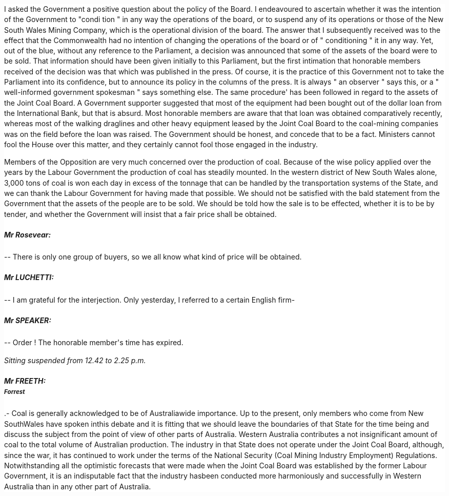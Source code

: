 I asked the Government a positive question about the policy of the Board. I endeavoured to ascertain whether it was the intention of the Government to "condi tion " in any way the operations of the board, or to suspend any of its operations or those of the New South Wales Mining Company, which is the operational division of the board. The answer that I subsequently received was to the effect that the Commonwealth had no intention of changing the operations of the board or of " conditioning " it in any way. Yet, out of the blue, without any reference to the Parliament, a decision was announced that some of the assets of the board were to be sold. That information should have been given initially to this Parliament, but the first intimation that honorable members received of the decision was that which was published in the press. Of course, it is the practice of this Government not to take the Parliament into its confidence, but to announce its policy in the columns of the press. It is always " an observer " says this, or a " well-informed government spokesman " says something else. The same procedure' has been followed in regard to the assets of the Joint Coal Board. A Government supporter suggested that most of the equipment had been bought out of the dollar loan from the International Bank, but that is absurd. Most honorable members are aware that that loan was obtained comparatively recently, whereas most of the walking draglines and other heavy equipment leased by the Joint Coal Board to the coal-mining companies was on the field before the loan was raised. The Government should be honest, and concede that to be a fact. Ministers cannot fool the House over this matter, and they certainly cannot fool those engaged in the industry. 

Members of the Opposition are very much concerned over the production of coal. Because of the wise policy applied over the years by the Labour Government the production of coal has steadily mounted. In the western district of New South Wales alone, 3,000 tons of coal is won each day in excess of the tonnage that can be handled by the transportation systems of the State, and we can thank the Labour Government for having made that possible. We should not be satisfied with the bald statement from the Government that the assets of the  people  are  to be sold. We should be told how the sale is to be effected, whether it is to be by tender, and whether the Government will insist that a fair price shall be obtained. 

##### Mr Rosevear:

--  There is only one group of buyers, so we all know what kind of price will be obtained. 

##### Mr LUCHETTI:

-- I am grateful for the interjection. Only yesterday, I referred to a certain English firm- 

##### Mr SPEAKER:

-- Order ! The honorable member's time has expired. 


 *Sitting suspended from 12.42 to 2.25 p.m.* 


##### Mr FREETH:<br><small class="text-muted">Forrest</small>

.- Coal is generally acknowledged to be of Australiawide importance. Up to the present, only members who come from New SouthWales have spoken inthis debate and it is fitting that we should leave the boundaries of that State for the time being and discuss the subject from the point of view of other parts of Australia. Western Australia contributes a not insignificant amount of coal to the total volume of Australian production. The industry in that State does not operate under the Joint Coal Board, although, since the war, it has continued to work under the terms of the National Security (Coal Mining Industry Employment) Regulations. Notwithstanding all the optimistic forecasts that were made when the Joint Coal Board was established by the former Labour Government, it is an indisputable fact that the industry hasbeen conducted more harmoniously and successfully in Western Australia than in any other part of Australia. 
